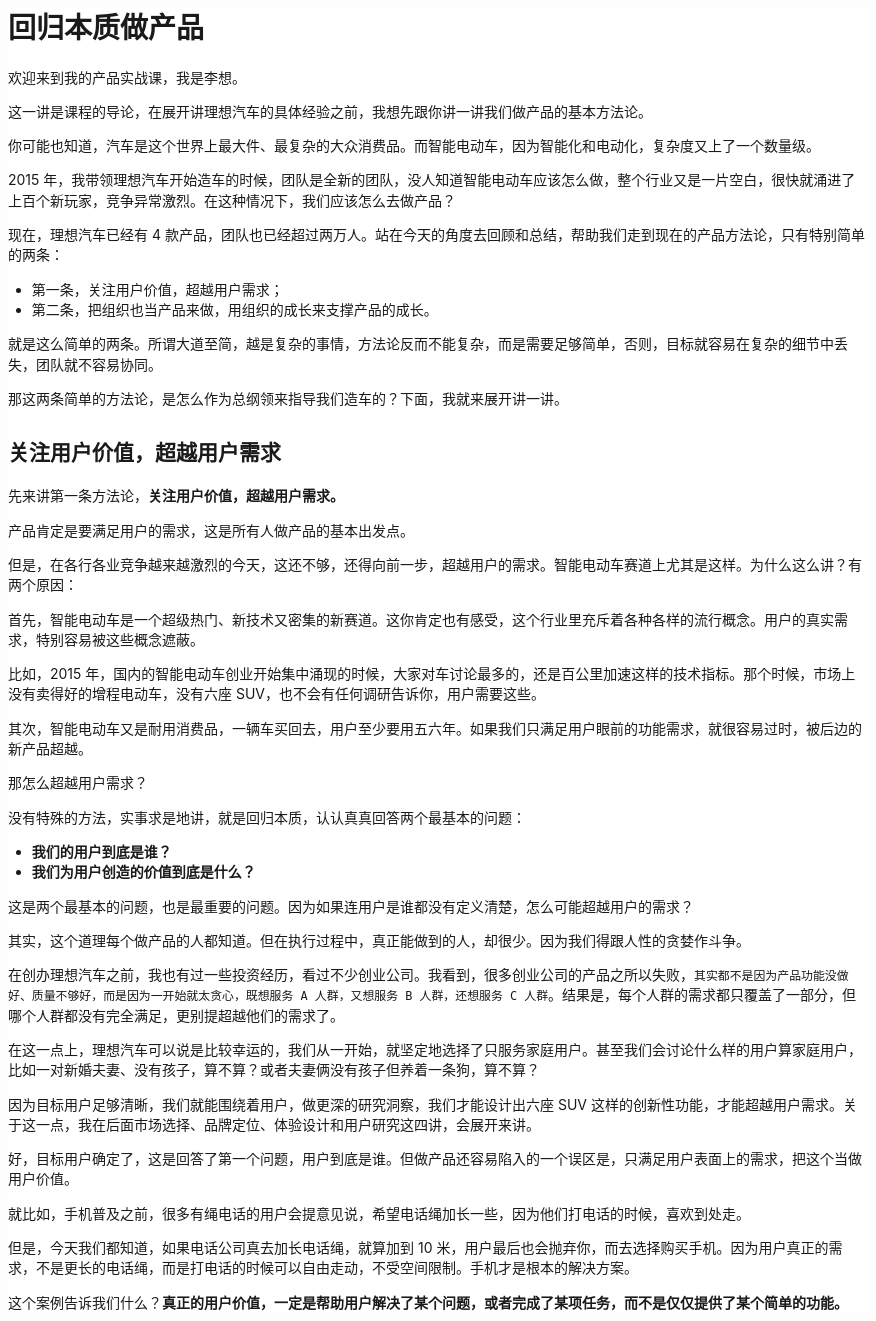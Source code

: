 # 回归本质做产品

欢迎来到我的产品实战课，我是李想。

这一讲是课程的导论，在展开讲理想汽车的具体经验之前，我想先跟你讲一讲我们做产品的基本方法论。

你可能也知道，汽车是这个世界上最大件、最复杂的大众消费品。而智能电动车，因为智能化和电动化，复杂度又上了一个数量级。

2015 年，我带领理想汽车开始造车的时候，团队是全新的团队，没人知道智能电动车应该怎么做，整个行业又是一片空白，很快就涌进了上百个新玩家，竞争异常激烈。在这种情况下，我们应该怎么去做产品？

现在，理想汽车已经有 4 款产品，团队也已经超过两万人。站在今天的角度去回顾和总结，帮助我们走到现在的产品方法论，只有特别简单的两条：

- 第一条，关注用户价值，超越用户需求；
- 第二条，把组织也当产品来做，用组织的成长来支撑产品的成长。

就是这么简单的两条。所谓大道至简，越是复杂的事情，方法论反而不能复杂，而是需要足够简单，否则，目标就容易在复杂的细节中丢失，团队就不容易协同。

那这两条简单的方法论，是怎么作为总纲领来指导我们造车的？下面，我就来展开讲一讲。

## 关注用户价值，超越用户需求

先来讲第一条方法论，**关注用户价值，超越用户需求。**

产品肯定是要满足用户的需求，这是所有人做产品的基本出发点。

但是，在各行各业竞争越来越激烈的今天，这还不够，还得向前一步，超越用户的需求。智能电动车赛道上尤其是这样。为什么这么讲？有两个原因：

首先，智能电动车是一个超级热门、新技术又密集的新赛道。这你肯定也有感受，这个行业里充斥着各种各样的流行概念。用户的真实需求，特别容易被这些概念遮蔽。

比如，2015 年，国内的智能电动车创业开始集中涌现的时候，大家对车讨论最多的，还是百公里加速这样的技术指标。那个时候，市场上没有卖得好的增程电动车，没有六座 SUV，也不会有任何调研告诉你，用户需要这些。

其次，智能电动车又是耐用消费品，一辆车买回去，用户至少要用五六年。如果我们只满足用户眼前的功能需求，就很容易过时，被后边的新产品超越。

那怎么超越用户需求？

没有特殊的方法，实事求是地讲，就是回归本质，认认真真回答两个最基本的问题：

- **我们的用户到底是谁？**
- **我们为用户创造的价值到底是什么？**

这是两个最基本的问题，也是最重要的问题。因为如果连用户是谁都没有定义清楚，怎么可能超越用户的需求？

其实，这个道理每个做产品的人都知道。但在执行过程中，真正能做到的人，却很少。因为我们得跟人性的贪婪作斗争。

在创办理想汽车之前，我也有过一些投资经历，看过不少创业公司。我看到，很多创业公司的产品之所以失败，`其实都不是因为产品功能没做好、质量不够好，而是因为一开始就太贪心，既想服务 A 人群，又想服务 B 人群，还想服务 C 人群`。结果是，每个人群的需求都只覆盖了一部分，但哪个人群都没有完全满足，更别提超越他们的需求了。

在这一点上，理想汽车可以说是比较幸运的，我们从一开始，就坚定地选择了只服务家庭用户。甚至我们会讨论什么样的用户算家庭用户，比如一对新婚夫妻、没有孩子，算不算？或者夫妻俩没有孩子但养着一条狗，算不算？

因为目标用户足够清晰，我们就能围绕着用户，做更深的研究洞察，我们才能设计出六座 SUV 这样的创新性功能，才能超越用户需求。关于这一点，我在后面市场选择、品牌定位、体验设计和用户研究这四讲，会展开来讲。

好，目标用户确定了，这是回答了第一个问题，用户到底是谁。但做产品还容易陷入的一个误区是，只满足用户表面上的需求，把这个当做用户价值。

就比如，手机普及之前，很多有绳电话的用户会提意见说，希望电话绳加长一些，因为他们打电话的时候，喜欢到处走。

但是，今天我们都知道，如果电话公司真去加长电话绳，就算加到 10 米，用户最后也会抛弃你，而去选择购买手机。因为用户真正的需求，不是更长的电话绳，而是打电话的时候可以自由走动，不受空间限制。手机才是根本的解决方案。

这个案例告诉我们什么？**真正的用户价值，一定是帮助用户解决了某个问题，或者完成了某项任务，而不是仅仅提供了某个简单的功能。**

